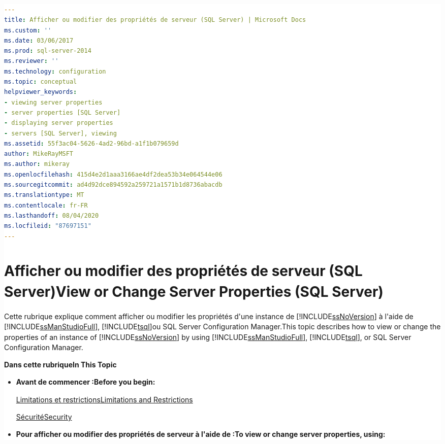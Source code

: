 ```yaml
---
title: Afficher ou modifier des propriétés de serveur (SQL Server) | Microsoft Docs
ms.custom: ''
ms.date: 03/06/2017
ms.prod: sql-server-2014
ms.reviewer: ''
ms.technology: configuration
ms.topic: conceptual
helpviewer_keywords:
- viewing server properties
- server properties [SQL Server]
- displaying server properties
- servers [SQL Server], viewing
ms.assetid: 55f3ac04-5626-4ad2-96bd-a1f1b079659d
author: MikeRayMSFT
ms.author: mikeray
ms.openlocfilehash: 415d4e2d1aaa3166ae4df2dea53b34e064544e06
ms.sourcegitcommit: ad4d92dce894592a259721a1571b1d8736abacdb
ms.translationtype: MT
ms.contentlocale: fr-FR
ms.lasthandoff: 08/04/2020
ms.locfileid: "87697151"
---
```

# <a name="view-or-change-server-properties-sql-server"></a><span data-ttu-id="ee3a0-102">Afficher ou modifier des propriétés de serveur (SQL Server)</span><span class="sxs-lookup"><span data-stu-id="ee3a0-102">View or Change Server Properties (SQL Server)</span></span>
  <span data-ttu-id="ee3a0-103">Cette rubrique explique comment afficher ou modifier les propriétés d'une instance de [!INCLUDE[ssNoVersion](../../includes/ssnoversion-md.md)] à l'aide de [!INCLUDE[ssManStudioFull](../../includes/ssmanstudiofull-md.md)], [!INCLUDE[tsql](../../includes/tsql-md.md)]ou SQL Server Configuration Manager.</span><span class="sxs-lookup"><span data-stu-id="ee3a0-103">This topic describes how to view or change the properties of an instance of [!INCLUDE[ssNoVersion](../../includes/ssnoversion-md.md)] by using [!INCLUDE[ssManStudioFull](../../includes/ssmanstudiofull-md.md)], [!INCLUDE[tsql](../../includes/tsql-md.md)], or SQL Server Configuration Manager.</span></span>  
  
 <span data-ttu-id="ee3a0-104">**Dans cette rubrique**</span><span class="sxs-lookup"><span data-stu-id="ee3a0-104">**In This Topic**</span></span>  
  
-   <span data-ttu-id="ee3a0-105">**Avant de commencer :**</span><span class="sxs-lookup"><span data-stu-id="ee3a0-105">**Before you begin:**</span></span>  
  
     [<span data-ttu-id="ee3a0-106">Limitations et restrictions</span><span class="sxs-lookup"><span data-stu-id="ee3a0-106">Limitations and Restrictions</span></span>](#Restrictions)  
  
     [<span data-ttu-id="ee3a0-107">Sécurité</span><span class="sxs-lookup"><span data-stu-id="ee3a0-107">Security</span></span>](#Security)  
  
-   <span data-ttu-id="ee3a0-108">**Pour afficher ou modifier des propriétés de serveur à l'aide de :**</span><span class="sxs-lookup"><span data-stu-id="ee3a0-108">**To view or change server properties, using:**</span></span>  
  